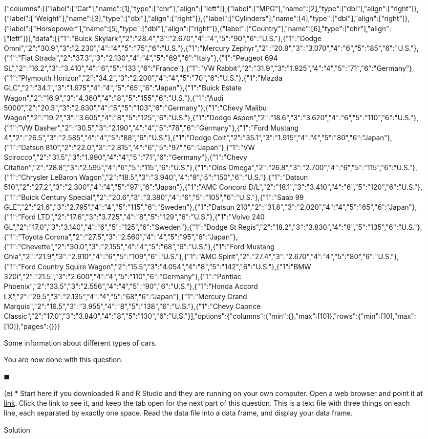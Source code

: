 {"columns":[{"label":["Car"],"name":[1],"type":["chr"],"align":["left"]},{"label":["MPG"],"name":[2],"type":["dbl"],"align":["right"]},{"label":["Weight"],"name":[3],"type":["dbl"],"align":["right"]},{"label":["Cylinders"],"name":[4],"type":["dbl"],"align":["right"]},{"label":["Horsepower"],"name":[5],"type":["dbl"],"align":["right"]},{"label":["Country"],"name":[6],"type":["chr"],"align":["left"]}],"data":[{"1":"Buick Skylark","2":"28.4","3":"2.670","4":"4","5":"90","6":"U.S."},{"1":"Dodge Omni","2":"30.9","3":"2.230","4":"4","5":"75","6":"U.S."},{"1":"Mercury Zephyr","2":"20.8","3":"3.070","4":"6","5":"85","6":"U.S."},{"1":"Fiat Strada","2":"37.3","3":"2.130","4":"4","5":"69","6":"Italy"},{"1":"Peugeot 694 SL","2":"16.2","3":"3.410","4":"6","5":"133","6":"France"},{"1":"VW Rabbit","2":"31.9","3":"1.925","4":"4","5":"71","6":"Germany"},{"1":"Plymouth Horizon","2":"34.2","3":"2.200","4":"4","5":"70","6":"U.S."},{"1":"Mazda GLC","2":"34.1","3":"1.975","4":"4","5":"65","6":"Japan"},{"1":"Buick Estate Wagon","2":"16.9","3":"4.360","4":"8","5":"155","6":"U.S."},{"1":"Audi 5000","2":"20.3","3":"2.830","4":"5","5":"103","6":"Germany"},{"1":"Chevy Malibu Wagon","2":"19.2","3":"3.605","4":"8","5":"125","6":"U.S."},{"1":"Dodge Aspen","2":"18.6","3":"3.620","4":"6","5":"110","6":"U.S."},{"1":"VW Dasher","2":"30.5","3":"2.190","4":"4","5":"78","6":"Germany"},{"1":"Ford Mustang 4","2":"26.5","3":"2.585","4":"4","5":"88","6":"U.S."},{"1":"Dodge Colt","2":"35.1","3":"1.915","4":"4","5":"80","6":"Japan"},{"1":"Datsun 810","2":"22.0","3":"2.815","4":"6","5":"97","6":"Japan"},{"1":"VW Scirocco","2":"31.5","3":"1.990","4":"4","5":"71","6":"Germany"},{"1":"Chevy Citation","2":"28.8","3":"2.595","4":"6","5":"115","6":"U.S."},{"1":"Olds Omega","2":"26.8","3":"2.700","4":"6","5":"115","6":"U.S."},{"1":"Chrysler LeBaron Wagon","2":"18.5","3":"3.940","4":"8","5":"150","6":"U.S."},{"1":"Datsun 510","2":"27.2","3":"2.300","4":"4","5":"97","6":"Japan"},{"1":"AMC Concord D/L","2":"18.1","3":"3.410","4":"6","5":"120","6":"U.S."},{"1":"Buick Century Special","2":"20.6","3":"3.380","4":"6","5":"105","6":"U.S."},{"1":"Saab 99 GLE","2":"21.6","3":"2.795","4":"4","5":"115","6":"Sweden"},{"1":"Datsun 210","2":"31.8","3":"2.020","4":"4","5":"65","6":"Japan"},{"1":"Ford LTD","2":"17.6","3":"3.725","4":"8","5":"129","6":"U.S."},{"1":"Volvo 240 GL","2":"17.0","3":"3.140","4":"6","5":"125","6":"Sweden"},{"1":"Dodge St Regis","2":"18.2","3":"3.830","4":"8","5":"135","6":"U.S."},{"1":"Toyota Corona","2":"27.5","3":"2.560","4":"4","5":"95","6":"Japan"},{"1":"Chevette","2":"30.0","3":"2.155","4":"4","5":"68","6":"U.S."},{"1":"Ford Mustang Ghia","2":"21.9","3":"2.910","4":"6","5":"109","6":"U.S."},{"1":"AMC Spirit","2":"27.4","3":"2.670","4":"4","5":"80","6":"U.S."},{"1":"Ford Country Squire Wagon","2":"15.5","3":"4.054","4":"8","5":"142","6":"U.S."},{"1":"BMW 320i","2":"21.5","3":"2.600","4":"4","5":"110","6":"Germany"},{"1":"Pontiac Phoenix","2":"33.5","3":"2.556","4":"4","5":"90","6":"U.S."},{"1":"Honda Accord LX","2":"29.5","3":"2.135","4":"4","5":"68","6":"Japan"},{"1":"Mercury Grand Marquis","2":"16.5","3":"3.955","4":"8","5":"138","6":"U.S."},{"1":"Chevy Caprice Classic","2":"17.0","3":"3.840","4":"8","5":"130","6":"U.S."}],"options":{"columns":{"min":{},"max":[10]},"rows":{"min":[10],"max":[10]},"pages":{}}}
  </script>
</div>

       
Some information about different types of cars.

You are now done with this question.

$\blacksquare$

(e)  <a name="part:own-start">*</a> Start here if you downloaded R and R
Studio and they are running on your own computer. 
Open a web browser and point it at 
[link](http://ritsokiguess.site/datafiles/testing.txt). Click
the link to see it, and keep the tab open for the next part of this question.
This is a text file with three things on each
line, each separated by exactly one space. Read the data file into a
data frame, and display your data frame.

Solution

